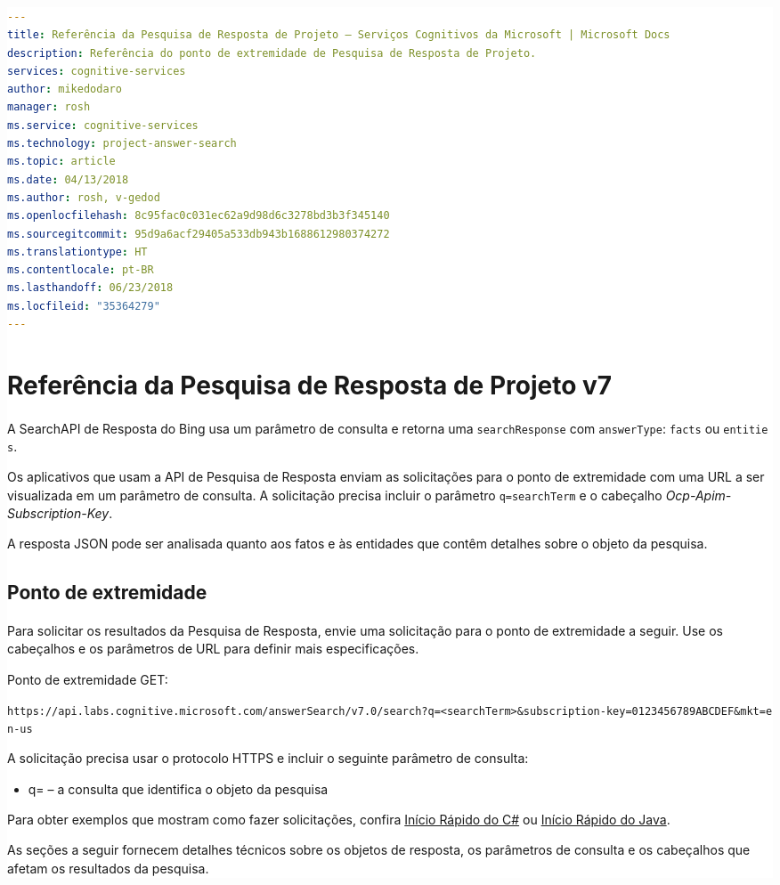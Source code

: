 ```yaml
---
title: Referência da Pesquisa de Resposta de Projeto – Serviços Cognitivos da Microsoft | Microsoft Docs
description: Referência do ponto de extremidade de Pesquisa de Resposta de Projeto.
services: cognitive-services
author: mikedodaro
manager: rosh
ms.service: cognitive-services
ms.technology: project-answer-search
ms.topic: article
ms.date: 04/13/2018
ms.author: rosh, v-gedod
ms.openlocfilehash: 8c95fac0c031ec62a9d98d6c3278bd3b3f345140
ms.sourcegitcommit: 95d9a6acf29405a533db943b1688612980374272
ms.translationtype: HT
ms.contentlocale: pt-BR
ms.lasthandoff: 06/23/2018
ms.locfileid: "35364279"
---
```

# <a name="project-answer-search-v7-reference"></a>Referência da Pesquisa de Resposta de Projeto v7

A SearchAPI de Resposta do Bing usa um parâmetro de consulta e retorna uma `searchResponse` com `answerType`: `facts` ou `entities`. 

Os aplicativos que usam a API de Pesquisa de Resposta enviam as solicitações para o ponto de extremidade com uma URL a ser visualizada em um parâmetro de consulta.  A solicitação precisa incluir o parâmetro `q=searchTerm` e o cabeçalho *Ocp-Apim-Subscription-Key*.   

A resposta JSON pode ser analisada quanto aos fatos e às entidades que contêm detalhes sobre o objeto da pesquisa.

## <a name="endpoint"></a>Ponto de extremidade
Para solicitar os resultados da Pesquisa de Resposta, envie uma solicitação para o ponto de extremidade a seguir. Use os cabeçalhos e os parâmetros de URL para definir mais especificações.

Ponto de extremidade GET: 
````
https://api.labs.cognitive.microsoft.com/answerSearch/v7.0/search?q=<searchTerm>&subscription-key=0123456789ABCDEF&mkt=en-us

````

A solicitação precisa usar o protocolo HTTPS e incluir o seguinte parâmetro de consulta:
-  q=<URL> – a consulta que identifica o objeto da pesquisa

Para obter exemplos que mostram como fazer solicitações, confira [Início Rápido do C#](c-sharp-quickstart.md) ou [Início Rápido do Java](java-quickstart.md). 

As seções a seguir fornecem detalhes técnicos sobre os objetos de resposta, os parâmetros de consulta e os cabeçalhos que afetam os resultados da pesquisa. 
  